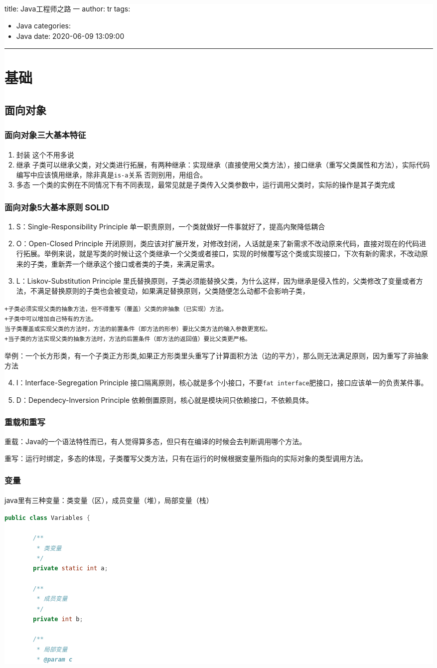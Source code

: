 title: Java工程师之路 一
author: tr
tags:
  - Java
categories:
  - Java
date: 2020-06-09 13:09:00
---
# 基础

## 面向对象

### 面向对象三大基本特征

1. 封装 这个不用多说
2. 继承 子类可以继承父类，对父类进行拓展，有两种继承：实现继承（直接使用父类方法），接口继承（重写父类属性和方法），实际代码编写中应该慎用继承，除非真是`is-a`关系 否则别用，用组合。
3. 多态 一个类的实例在不同情况下有不同表现，最常见就是子类传入父类参数中，运行调用父类时，实际的操作是其子类完成

### 面向对象5大基本原则 SOLID


1. S：Single-Responsibility Principle 单一职责原则，一个类就做好一件事就好了，提高内聚降低耦合

2. O：Open-Closed Principle 开闭原则，类应该对扩展开发，对修改封闭，人话就是来了新需求不改动原来代码，直接对现在的代码进行拓展。举例来说，就是写类的时候让这个类继承一个父类或者接口，实现的时候覆写这个类或实现接口，下次有新的需求，不改动原来的子类，重新弄一个继承这个接口或者类的子类，来满足需求。

3. L：Liskov-Substitution Principle 里氏替换原则，子类必须能替换父类，为什么这样，因为继承是侵入性的，父类修改了变量或者方法，不满足替换原则的子类也会被变动，如果满足替换原则，父类随便怎么动都不会影响子类，
```
+子类必须实现父类的抽象方法，但不得重写（覆盖）父类的非抽象（已实现）方法。
+子类中可以增加自己特有的方法。
当子类覆盖或实现父类的方法时，方法的前置条件（即方法的形参）要比父类方法的输入参数更宽松。
+当子类的方法实现父类的抽象方法时，方法的后置条件（即方法的返回值）要比父类更严格。
```
举例：一个长方形类，有一个子类正方形类,如果正方形类里头重写了计算面积方法（边的平方），那么则无法满足原则，因为重写了非抽象方法

4. I：Interface-Segregation Principle 接口隔离原则，核心就是多个小接口，不要`fat interface`肥接口，接口应该单一的负责某件事。

5. D：Dependecy-Inversion Principle 依赖倒置原则，核心就是模块间只依赖接口，不依赖具体。

### 重载和重写

重载：Java的一个语法特性而已，有人觉得算多态，但只有在编译的时候会去判断调用哪个方法。

重写：运行时绑定，多态的体现，子类覆写父类方法，只有在运行的时候根据变量所指向的实际对象的类型调用方法。

### 变量

java里有三种变量：类变量（区），成员变量（堆），局部变量（栈）
```java
public class Variables {
    
        /**
         * 类变量
         */
        private static int a;
    
        /**
         * 成员变量
         */
        private int b;
    
        /**
         * 局部变量
         * @param c
```